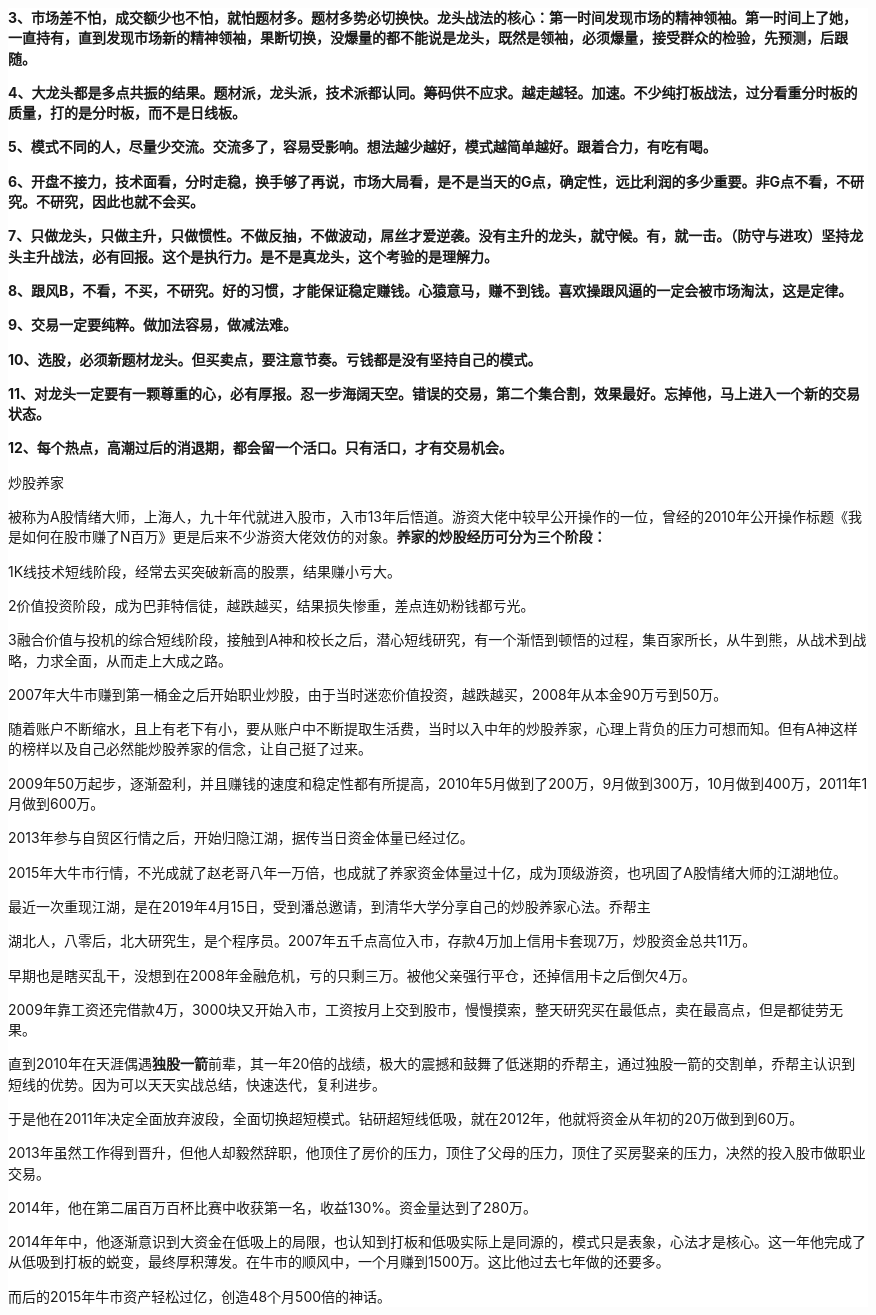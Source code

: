 **3、市场差不怕，成交额少也不怕，就怕题材多。题材多势必切换快。龙头战法的核心：第一时间发现市场的精神领袖。第一时间上了她，一直持有，直到发现市场新的精神领袖，果断切换，没爆量的都不能说是龙头，既然是领袖，必须爆量，接受群众的检验，先预测，后跟随。**

**4、大龙头都是多点共振的结果。题材派，龙头派，技术派都认同。筹码供不应求。越走越轻。加速。不少纯打板战法，过分看重分时板的质量，打的是分时板，而不是日线板。**

**5、模式不同的人，尽量少交流。交流多了，容易受影响。想法越少越好，模式越简单越好。跟着合力，有吃有喝。**

**6、开盘不接力，技术面看，分时走稳，换手够了再说，市场大局看，是不是当天的G点，确定性，远比利润的多少重要。非G点不看，不研究。不研究，因此也就不会买。**

**7、只做龙头，只做主升，只做惯性。不做反抽，不做波动，屌丝才爱逆袭。没有主升的龙头，就守候。有，就一击。（防守与进攻）坚持龙头主升战法，必有回报。这个是执行力。是不是真龙头，这个考验的是理解力。**

**8、跟风B，不看，不买，不研究。好的习惯，才能保证稳定赚钱。心猿意马，赚不到钱。喜欢操跟风逼的一定会被市场淘汰，这是定律。**

**9、交易一定要纯粹。做加法容易，做减法难。**

**10、选股，必须新题材龙头。但买卖点，要注意节奏。亏钱都是没有坚持自己的模式。**

**11、对龙头一定要有一颗尊重的心，必有厚报。忍一步海阔天空。错误的交易，第二个集合割，效果最好。忘掉他，马上进入一个新的交易状态。**

**12、每个热点，高潮过后的消退期，都会留一个活口。只有活口，才有交易机会。**

  
炒股养家

被称为A股情绪大师，上海人，九十年代就进入股市，入市13年后悟道。游资大佬中较早公开操作的一位，曾经的2010年公开操作标题《我是如何在股市赚了N百万》更是后来不少游资大佬效仿的对象。**养家的炒股经历可分为三个阶段：**

1K线技术短线阶段，经常去买突破新高的股票，结果赚小亏大。

2价值投资阶段，成为巴菲特信徒，越跌越买，结果损失惨重，差点连奶粉钱都亏光。

3融合价值与投机的综合短线阶段，接触到A神和校长之后，潜心短线研究，有一个渐悟到顿悟的过程，集百家所长，从牛到熊，从战术到战略，力求全面，从而走上大成之路。

2007年大牛市赚到第一桶金之后开始职业炒股，由于当时迷恋价值投资，越跌越买，2008年从本金90万亏到50万。

随着账户不断缩水，且上有老下有小，要从账户中不断提取生活费，当时以入中年的炒股养家，心理上背负的压力可想而知。但有A神这样的榜样以及自己必然能炒股养家的信念，让自己挺了过来。

2009年50万起步，逐渐盈利，并且赚钱的速度和稳定性都有所提高，2010年5月做到了200万，9月做到300万，10月做到400万，2011年1月做到600万。

2013年参与自贸区行情之后，开始归隐江湖，据传当日资金体量已经过亿。

2015年大牛市行情，不光成就了赵老哥八年一万倍，也成就了养家资金体量过十亿，成为顶级游资，也巩固了A股情绪大师的江湖地位。

最近一次重现江湖，是在2019年4月15日，受到潘总邀请，到清华大学分享自己的炒股养家心法。乔帮主

湖北人，八零后，北大研究生，是个程序员。2007年五千点高位入市，存款4万加上信用卡套现7万，炒股资金总共11万。

早期也是瞎买乱干，没想到在2008年金融危机，亏的只剩三万。被他父亲强行平仓，还掉信用卡之后倒欠4万。

2009年靠工资还完借款4万，3000块又开始入市，工资按月上交到股市，慢慢摸索，整天研究买在最低点，卖在最高点，但是都徒劳无果。

直到2010年在天涯偶遇**独股一箭**前辈，其一年20倍的战绩，极大的震撼和鼓舞了低迷期的乔帮主，通过独股一箭的交割单，乔帮主认识到短线的优势。因为可以天天实战总结，快速迭代，复利进步。

于是他在2011年决定全面放弃波段，全面切换超短模式。钻研超短线低吸，就在2012年，他就将资金从年初的20万做到到60万。

2013年虽然工作得到晋升，但他人却毅然辞职，他顶住了房价的压力，顶住了父母的压力，顶住了买房娶亲的压力，决然的投入股市做职业交易。

2014年，他在第二届百万百杯比赛中收获第一名，收益130%。资金量达到了280万。

2014年年中，他逐渐意识到大资金在低吸上的局限，也认知到打板和低吸实际上是同源的，模式只是表象，心法才是核心。这一年他完成了从低吸到打板的蜕变，最终厚积薄发。在牛市的顺风中，一个月赚到1500万。这比他过去七年做的还要多。

而后的2015年牛市资产轻松过亿，创造48个月500倍的神话。
